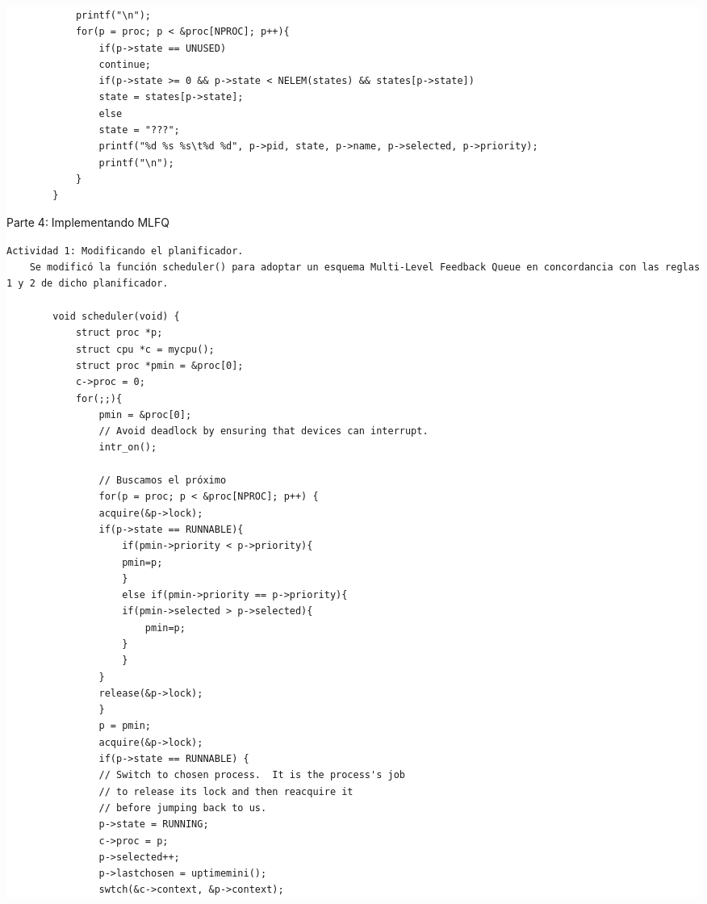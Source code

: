                 printf("\n");
                for(p = proc; p < &proc[NPROC]; p++){
                    if(p->state == UNUSED)
                    continue;
                    if(p->state >= 0 && p->state < NELEM(states) && states[p->state])
                    state = states[p->state];
                    else
                    state = "???";
                    printf("%d %s %s\t%d %d", p->pid, state, p->name, p->selected, p->priority);
                    printf("\n");
                }
            }


Parte 4: Implementando MLFQ

    Actividad 1: Modificando el planificador.
        Se modificó la función scheduler() para adoptar un esquema Multi-Level Feedback Queue en concordancia con las reglas 1 y 2 de dicho planificador.
            
            void scheduler(void) {
                struct proc *p;
                struct cpu *c = mycpu();
                struct proc *pmin = &proc[0];
                c->proc = 0;
                for(;;){
                    pmin = &proc[0];
                    // Avoid deadlock by ensuring that devices can interrupt.
                    intr_on();
                    
                    // Buscamos el próximo
                    for(p = proc; p < &proc[NPROC]; p++) {
                    acquire(&p->lock);
                    if(p->state == RUNNABLE){
                        if(pmin->priority < p->priority){
                        pmin=p;
                        }
                        else if(pmin->priority == p->priority){
                        if(pmin->selected > p->selected){
                            pmin=p;
                        }
                        }
                    }
                    release(&p->lock);
                    }
                    p = pmin;
                    acquire(&p->lock);
                    if(p->state == RUNNABLE) {
                    // Switch to chosen process.  It is the process's job
                    // to release its lock and then reacquire it
                    // before jumping back to us.
                    p->state = RUNNING;
                    c->proc = p;
                    p->selected++;
                    p->lastchosen = uptimemini();
                    swtch(&c->context, &p->context);
